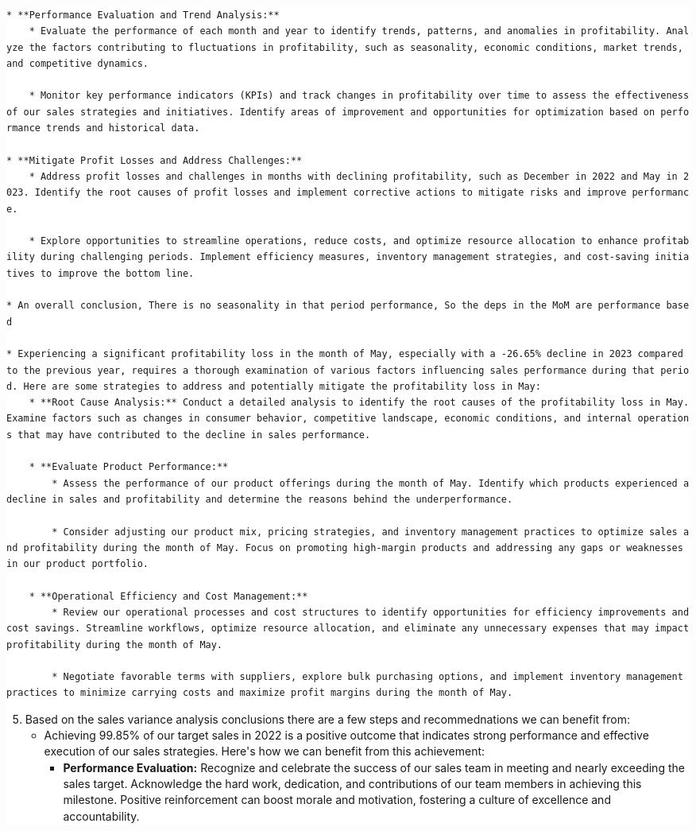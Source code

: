     * **Performance Evaluation and Trend Analysis:**
        * Evaluate the performance of each month and year to identify trends, patterns, and anomalies in profitability. Analyze the factors contributing to fluctuations in profitability, such as seasonality, economic conditions, market trends, and competitive dynamics.

        * Monitor key performance indicators (KPIs) and track changes in profitability over time to assess the effectiveness of our sales strategies and initiatives. Identify areas of improvement and opportunities for optimization based on performance trends and historical data.

    * **Mitigate Profit Losses and Address Challenges:**
        * Address profit losses and challenges in months with declining profitability, such as December in 2022 and May in 2023. Identify the root causes of profit losses and implement corrective actions to mitigate risks and improve performance.

        * Explore opportunities to streamline operations, reduce costs, and optimize resource allocation to enhance profitability during challenging periods. Implement efficiency measures, inventory management strategies, and cost-saving initiatives to improve the bottom line.

    * An overall conclusion, There is no seasonality in that period performance, So the deps in the MoM are performance based

    * Experiencing a significant profitability loss in the month of May, especially with a -26.65% decline in 2023 compared to the previous year, requires a thorough examination of various factors influencing sales performance during that period. Here are some strategies to address and potentially mitigate the profitability loss in May:
        * **Root Cause Analysis:** Conduct a detailed analysis to identify the root causes of the profitability loss in May. Examine factors such as changes in consumer behavior, competitive landscape, economic conditions, and internal operations that may have contributed to the decline in sales performance.

        * **Evaluate Product Performance:**
            * Assess the performance of our product offerings during the month of May. Identify which products experienced a decline in sales and profitability and determine the reasons behind the underperformance.

            * Consider adjusting our product mix, pricing strategies, and inventory management practices to optimize sales and profitability during the month of May. Focus on promoting high-margin products and addressing any gaps or weaknesses in our product portfolio.

        * **Operational Efficiency and Cost Management:**
            * Review our operational processes and cost structures to identify opportunities for efficiency improvements and cost savings. Streamline workflows, optimize resource allocation, and eliminate any unnecessary expenses that may impact profitability during the month of May.

            * Negotiate favorable terms with suppliers, explore bulk purchasing options, and implement inventory management practices to minimize carrying costs and maximize profit margins during the month of May.

5) Based on the sales variance analysis conclusions there are a few steps and recommednations we can benefit from:
    * Achieving 99.85% of our target sales in 2022 is a positive outcome that indicates strong performance and effective execution of our sales strategies. Here's how we can benefit from this achievement:
        * **Performance Evaluation:** Recognize and celebrate the success of our sales team in meeting and nearly exceeding the sales target. Acknowledge the hard work, dedication, and contributions of our team members in achieving this milestone. Positive reinforcement can boost morale and motivation, fostering a culture of excellence and accountability.

